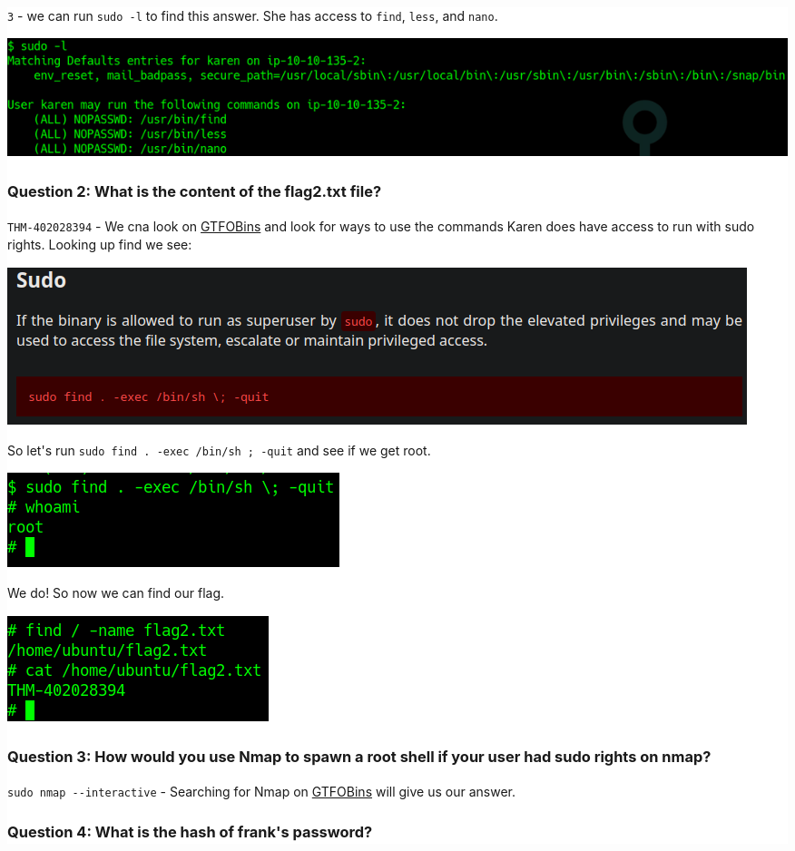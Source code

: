 `3` - we can run `sudo -l` to find this answer. She has access to `find`, `less`, and `nano`.

![](<../../../.gitbook/assets/image (51).png>)

### Question 2: What is the content of the flag2.txt file?

`THM-402028394` - We cna look on [GTFOBins](https://gtfobins.github.io/) and look for ways to use the commands Karen does have access to run with sudo rights. Looking up find we see:

![](<../../../.gitbook/assets/image (144).png>)

So let's run `sudo find . -exec /bin/sh ; -quit` and see if we get root.

![](<../../../.gitbook/assets/image (100) (1).png>)

We do! So now we can find our flag.

![](<../../../.gitbook/assets/image (162).png>)

### Question 3: How would you use Nmap to spawn a root shell if your user had sudo rights on nmap?

`sudo nmap --interactive` - Searching for Nmap on [GTFOBins](https://gtfobins.github.io/gtfobins/nmap/) will give us our answer.

### Question 4: What is the hash of frank's password?
